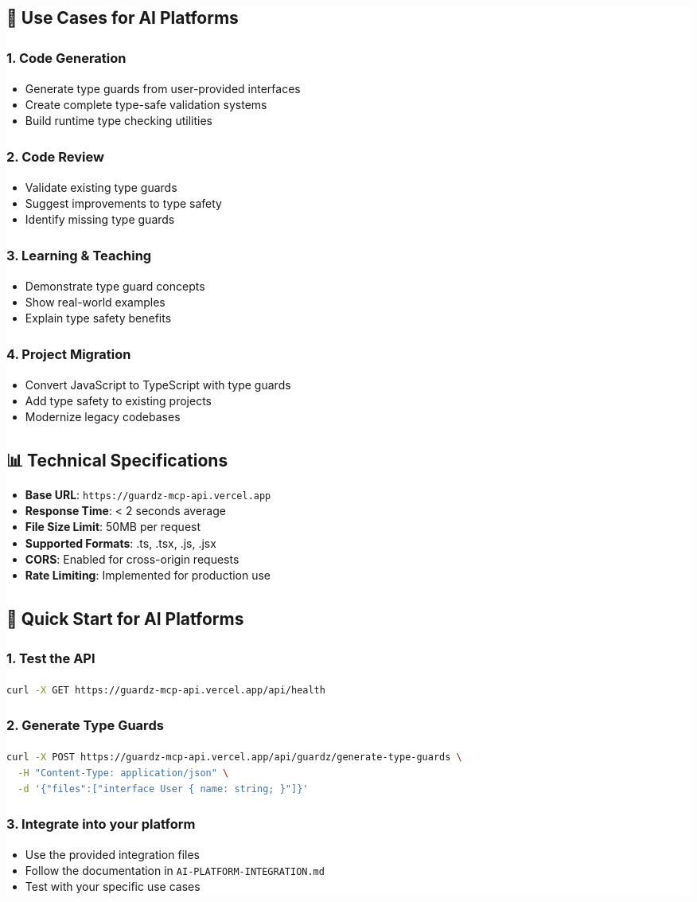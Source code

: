 ## 🎯 Use Cases for AI Platforms

### 1. **Code Generation**
- Generate type guards from user-provided interfaces
- Create complete type-safe validation systems
- Build runtime type checking utilities

### 2. **Code Review**
- Validate existing type guards
- Suggest improvements to type safety
- Identify missing type guards

### 3. **Learning & Teaching**
- Demonstrate type guard concepts
- Show real-world examples
- Explain type safety benefits

### 4. **Project Migration**
- Convert JavaScript to TypeScript with type guards
- Add type safety to existing projects
- Modernize legacy codebases

## 📊 Technical Specifications

- **Base URL**: `https://guardz-mcp-api.vercel.app`
- **Response Time**: < 2 seconds average
- **File Size Limit**: 50MB per request
- **Supported Formats**: .ts, .tsx, .js, .jsx
- **CORS**: Enabled for cross-origin requests
- **Rate Limiting**: Implemented for production use

## 🔧 Quick Start for AI Platforms

### 1. Test the API
```bash
curl -X GET https://guardz-mcp-api.vercel.app/api/health
```

### 2. Generate Type Guards
```bash
curl -X POST https://guardz-mcp-api.vercel.app/api/guardz/generate-type-guards \
  -H "Content-Type: application/json" \
  -d '{"files":["interface User { name: string; }"]}'
```

### 3. Integrate into your platform
- Use the provided integration files
- Follow the documentation in `AI-PLATFORM-INTEGRATION.md`
- Test with your specific use cases
